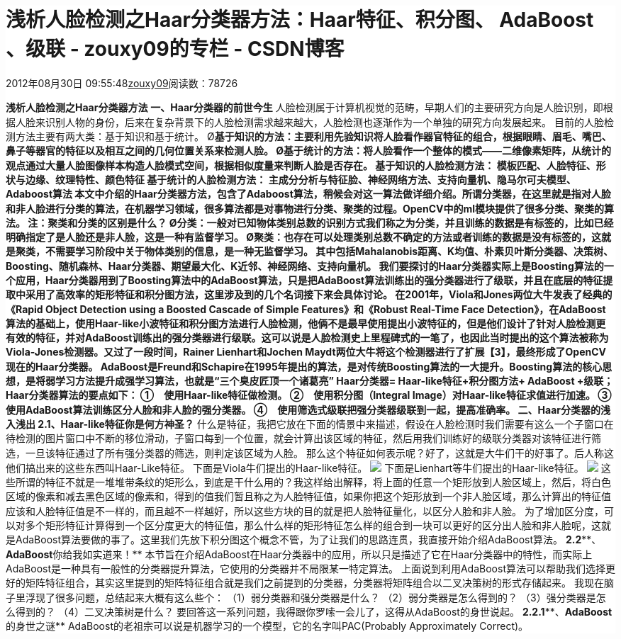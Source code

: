 
# 浅析人脸检测之Haar分类器方法：Haar特征、积分图、 AdaBoost 、级联 - zouxy09的专栏 - CSDN博客


2012年08月30日 09:55:48[zouxy09](https://me.csdn.net/zouxy09)阅读数：78726


**浅析人脸检测之****Haar****分类器方法**
**一、****Haar****分类器的前世今生**
人脸检测属于计算机视觉的范畴，早期人们的主要研究方向是人脸识别，即根据人脸来识别人物的身份，后来在复杂背景下的人脸检测需求越来越大，人脸检测也逐渐作为一个单独的研究方向发展起来。
目前的人脸检测方法主要有两大类：基于知识和基于统计。
Ø**基于知识的方法：**主要利用先验知识将人脸看作器官特征的组合，根据眼睛、眉毛、嘴巴、鼻子等器官的特征以及相互之间的几何位置关系来检测人脸。
Ø**基于统计的方法：**将人脸看作一个整体的模式——二维像素矩阵，从统计的观点通过大量人脸图像样本构造人脸模式空间，根据相似度量来判断人脸是否存在。
**基于知识的人脸检测方法：**
模板匹配、人脸特征、形状与边缘、纹理特性、颜色特征
**基于统计的人脸检测方法：**
主成分分析与特征脸、神经网络方法、支持向量机、隐马尔可夫模型、Adaboost算法
本文中介绍的Haar分类器方法，包含了Adaboost算法，稍候会对这一算法做详细介绍。所谓分类器，在这里就是指对人脸和非人脸进行分类的算法，在机器学习领域，很多算法都是对事物进行分类、聚类的过程。OpenCV中的ml模块提供了很多分类、聚类的算法。
注：聚类和分类的区别是什么？
Ø**分类：**一般对已知物体类别总数的识别方式我们称之为分类，并且训练的数据是有标签的，比如已经明确指定了是人脸还是非人脸，这是一种有监督学习。
Ø**聚类：**也存在可以处理类别总数不确定的方法或者训练的数据是没有标签的，这就是聚类，不需要学习阶段中关于物体类别的信息，是一种无监督学习。
其中包括Mahalanobis距离、K均值、朴素贝叶斯分类器、决策树、Boosting、随机森林、Haar分类器、期望最大化、K近邻、神经网络、支持向量机。
我们要探讨的Haar分类器实际上是Boosting算法的一个应用，Haar分类器用到了Boosting算法中的AdaBoost算法，只是把AdaBoost算法训练出的强分类器进行了级联，并且在底层的特征提取中采用了高效率的矩形特征和积分图方法，这里涉及到的几个名词接下来会具体讨论。
在2001年，Viola和Jones两位大牛发表了经典的《Rapid Object Detection using a Boosted Cascade of Simple Features》和《Robust Real-Time Face Detection》，在AdaBoost算法的基础上，使用Haar-like小波特征和积分图方法进行人脸检测，他俩不是最早使用提出小波特征的，但是他们设计了针对人脸检测更有效的特征，并对AdaBoost训练出的强分类器进行级联。这可以说是人脸检测史上里程碑式的一笔了，也因此当时提出的这个算法被称为Viola-Jones检测器。又过了一段时间，Rainer Lienhart和Jochen Maydt两位大牛将这个检测器进行了扩展【3】，最终形成了OpenCV现在的Haar分类器。
AdaBoost是Freund和Schapire在1995年提出的算法，是对传统Boosting算法的一大提升。Boosting算法的核心思想，是将弱学习方法提升成强学习算法，也就是“三个臭皮匠顶一个诸葛亮”
Haar分类器= Haar-like特征+积分图方法+ AdaBoost +级联；
Haar分类器算法的要点如下：
①　使用Haar-like特征做检测。
②　使用积分图（Integral Image）对Haar-like特征求值进行加速。
③　使用AdaBoost算法训练区分人脸和非人脸的强分类器。
④　使用筛选式级联把强分类器级联到一起，提高准确率。
**二、****Haar****分类器的浅入浅出**
**2.1****、****Haar-like****特征你是何方神圣？**
什么是特征，我把它放在下面的情景中来描述，假设在人脸检测时我们需要有这么一个子窗口在待检测的图片窗口中不断的移位滑动，子窗口每到一个位置，就会计算出该区域的特征，然后用我们训练好的级联分类器对该特征进行筛选，一旦该特征通过了所有强分类器的筛选，则判定该区域为人脸。
那么这个特征如何表示呢？好了，这就是大牛们干的好事了。后人称这他们搞出来的这些东西叫Haar-Like特征。
下面是Viola牛们提出的Haar-like特征。
![](https://img-my.csdn.net/uploads/201208/30/1346291481_8797.jpg)
下面是Lienhart等牛们提出的Haar-like特征。
![](https://img-my.csdn.net/uploads/201208/30/1346291493_1496.jpg)
这些所谓的特征不就是一堆堆带条纹的矩形么，到底是干什么用的？我这样给出解释，将上面的任意一个矩形放到人脸区域上，然后，将白色区域的像素和减去黑色区域的像素和，得到的值我们暂且称之为人脸特征值，如果你把这个矩形放到一个非人脸区域，那么计算出的特征值应该和人脸特征值是不一样的，而且越不一样越好，所以这些方块的目的就是把人脸特征量化，以区分人脸和非人脸。
为了增加区分度，可以对多个矩形特征计算得到一个区分度更大的特征值，那么什么样的矩形特征怎么样的组合到一块可以更好的区分出人脸和非人脸呢，这就是AdaBoost算法要做的事了。这里我们先放下积分图这个概念不管，为了让我们的思路连贯，我直接开始介绍AdaBoost算法。
**2.2****、****AdaBoost****你给我如实道来！**
本节旨在介绍AdaBoost在Haar分类器中的应用，所以只是描述了它在Haar分类器中的特性，而实际上AdaBoost是一种具有一般性的分类器提升算法，它使用的分类器并不局限某一特定算法。
上面说到利用AdaBoost算法可以帮助我们选择更好的矩阵特征组合，其实这里提到的矩阵特征组合就是我们之前提到的分类器，分类器将矩阵组合以二叉决策树的形式存储起来。
我现在脑子里浮现了很多问题，总结起来大概有这么些个：
（1）弱分类器和强分类器是什么？
（2）弱分类器是怎么得到的？
（3）强分类器是怎么得到的？
（4）二叉决策树是什么？
要回答这一系列问题，我得跟你罗嗦一会儿了，这得从AdaBoost的身世说起。
**2.2.1****、****AdaBoost****的身世之谜**
AdaBoost的老祖宗可以说是机器学习的一个模型，它的名字叫PAC(Probably Approximately Correct)。